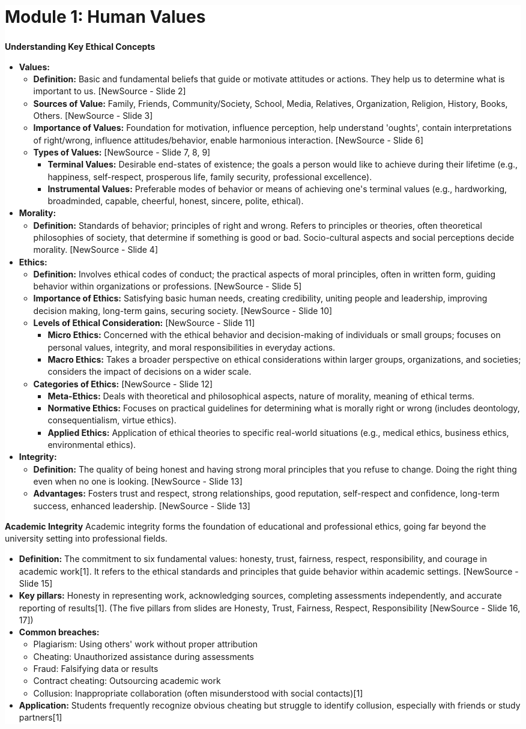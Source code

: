 # **Module 1: Human Values**

**Understanding Key Ethical Concepts**

*   **Values:**
    *   **Definition:** Basic and fundamental beliefs that guide or motivate attitudes or actions. They help us to determine what is important to us. [NewSource - Slide 2]
    *   **Sources of Value:** Family, Friends, Community/Society, School, Media, Relatives, Organization, Religion, History, Books, Others. [NewSource - Slide 3]
    *   **Importance of Values:** Foundation for motivation, influence perception, help understand 'oughts', contain interpretations of right/wrong, influence attitudes/behavior, enable harmonious interaction. [NewSource - Slide 6]
    *   **Types of Values:** [NewSource - Slide 7, 8, 9]
        *   **Terminal Values:** Desirable end-states of existence; the goals a person would like to achieve during their lifetime (e.g., happiness, self-respect, prosperous life, family security, professional excellence).
        *   **Instrumental Values:** Preferable modes of behavior or means of achieving one's terminal values (e.g., hardworking, broadminded, capable, cheerful, honest, sincere, polite, ethical).
*   **Morality:**
    *   **Definition:** Standards of behavior; principles of right and wrong. Refers to principles or theories, often theoretical philosophies of society, that determine if something is good or bad. Socio-cultural aspects and social perceptions decide morality. [NewSource - Slide 4]
*   **Ethics:**
    *   **Definition:** Involves ethical codes of conduct; the practical aspects of moral principles, often in written form, guiding behavior within organizations or professions. [NewSource - Slide 5]
    *   **Importance of Ethics:** Satisfying basic human needs, creating credibility, uniting people and leadership, improving decision making, long-term gains, securing society. [NewSource - Slide 10]
    *   **Levels of Ethical Consideration:** [NewSource - Slide 11]
        *   **Micro Ethics:** Concerned with the ethical behavior and decision-making of individuals or small groups; focuses on personal values, integrity, and moral responsibilities in everyday actions.
        *   **Macro Ethics:** Takes a broader perspective on ethical considerations within larger groups, organizations, and societies; considers the impact of decisions on a wider scale.
    *   **Categories of Ethics:** [NewSource - Slide 12]
        *   **Meta-Ethics:** Deals with theoretical and philosophical aspects, nature of morality, meaning of ethical terms.
        *   **Normative Ethics:** Focuses on practical guidelines for determining what is morally right or wrong (includes deontology, consequentialism, virtue ethics).
        *   **Applied Ethics:** Application of ethical theories to specific real-world situations (e.g., medical ethics, business ethics, environmental ethics).
*   **Integrity:**
    *   **Definition:** The quality of being honest and having strong moral principles that you refuse to change. Doing the right thing even when no one is looking. [NewSource - Slide 13]
    *   **Advantages:** Fosters trust and respect, strong relationships, good reputation, self-respect and confidence, long-term success, enhanced leadership. [NewSource - Slide 13]

**Academic Integrity**
Academic integrity forms the foundation of educational and professional ethics, going far beyond the university setting into professional fields.
*   **Definition:** The commitment to six fundamental values: honesty, trust, fairness, respect, responsibility, and courage in academic work[1]. It refers to the ethical standards and principles that guide behavior within academic settings. [NewSource - Slide 15]
*   **Key pillars:** Honesty in representing work, acknowledging sources, completing assessments independently, and accurate reporting of results[1]. (The five pillars from slides are Honesty, Trust, Fairness, Respect, Responsibility [NewSource - Slide 16, 17])
*   **Common breaches:**
    *   Plagiarism: Using others' work without proper attribution
    *   Cheating: Unauthorized assistance during assessments
    *   Fraud: Falsifying data or results
    *   Contract cheating: Outsourcing academic work
    *   Collusion: Inappropriate collaboration (often misunderstood with social contacts)[1]
*   **Application:** Students frequently recognize obvious cheating but struggle to identify collusion, especially with friends or study partners[1]